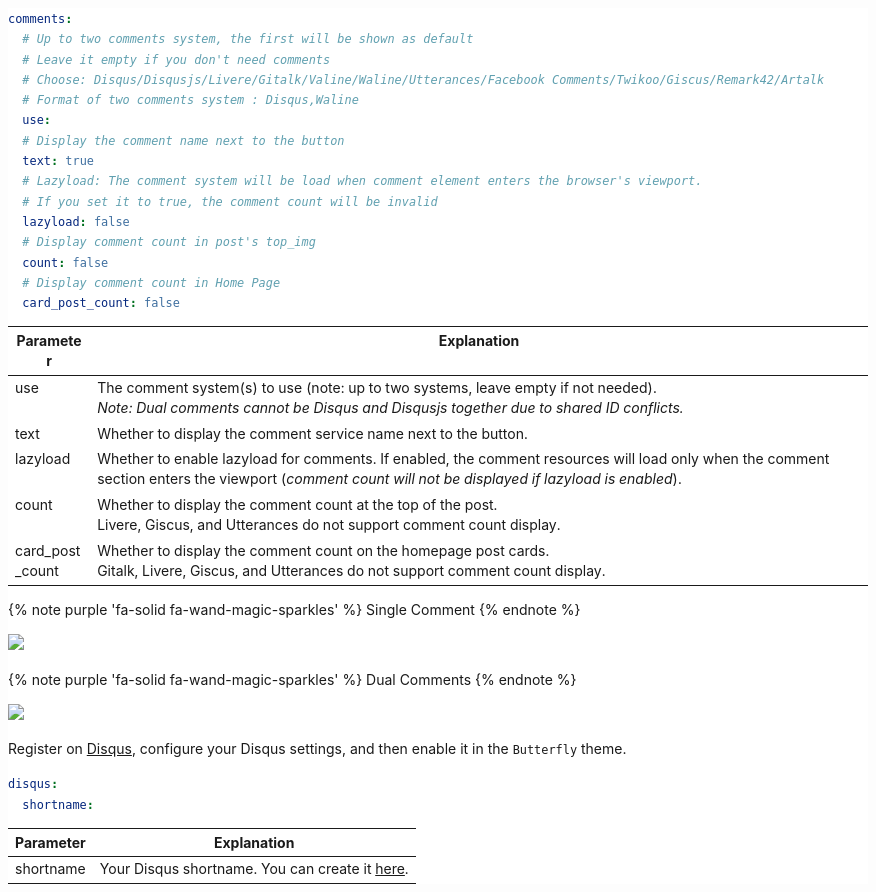 ```yaml
comments:
  # Up to two comments system, the first will be shown as default
  # Leave it empty if you don't need comments
  # Choose: Disqus/Disqusjs/Livere/Gitalk/Valine/Waline/Utterances/Facebook Comments/Twikoo/Giscus/Remark42/Artalk
  # Format of two comments system : Disqus,Waline
  use:
  # Display the comment name next to the button
  text: true
  # Lazyload: The comment system will be load when comment element enters the browser's viewport.
  # If you set it to true, the comment count will be invalid
  lazyload: false
  # Display comment count in post's top_img
  count: false
  # Display comment count in Home Page
  card_post_count: false
```

| Parameter        | Explanation                                                                                                 |
|------------------|-------------------------------------------------------------------------------------------------------------|
| use              | The comment system(s) to use (note: up to two systems, leave empty if not needed).<br>*Note: Dual comments cannot be Disqus and Disqusjs together due to shared ID conflicts.* |
| text             | Whether to display the comment service name next to the button.                                             |
| lazyload         | Whether to enable lazyload for comments. If enabled, the comment resources will load only when the comment section enters the viewport (*comment count will not be displayed if lazyload is enabled*). |
| count            | Whether to display the comment count at the top of the post.<br> Livere, Giscus, and Utterances do not support comment count display. |
| card_post_count  | Whether to display the comment count on the homepage post cards.<br>Gitalk, Livere, Giscus, and Utterances do not support comment count display. |

{% note purple 'fa-solid fa-wand-magic-sparkles' %}
Single Comment
{% endnote %}

![](https://oss.012700.xyz/butterfly/2024/09/butterfly-docs-single-comments.png)

{% note purple 'fa-solid fa-wand-magic-sparkles' %}
Dual Comments
{% endnote %}

![](https://oss.012700.xyz/butterfly/2024/09/butterfly-docs-double-comments.png)





Register on [Disqus](https://disqus.com/), configure your Disqus settings, and then enable it in the `Butterfly` theme.

```yaml
disqus:
  shortname:
```

| Parameter  | Explanation                                                                                  |
|------------|----------------------------------------------------------------------------------------------|
| shortname  | Your Disqus shortname. You can create it [here](https://disqus.com/admin/create/).
